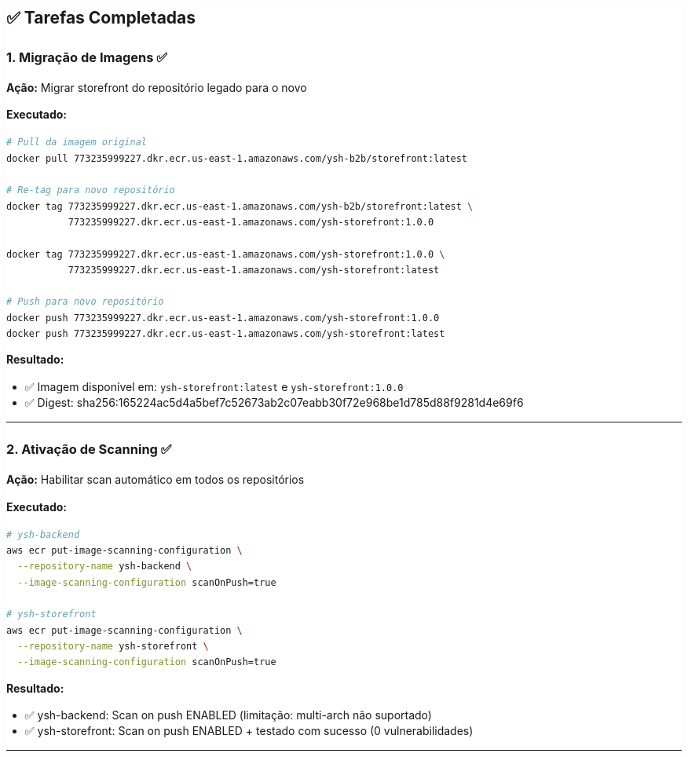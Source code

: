 ## ✅ Tarefas Completadas

### 1. Migração de Imagens ✅

**Ação:** Migrar storefront do repositório legado para o novo

**Executado:**

```bash
# Pull da imagem original
docker pull 773235999227.dkr.ecr.us-east-1.amazonaws.com/ysh-b2b/storefront:latest

# Re-tag para novo repositório
docker tag 773235999227.dkr.ecr.us-east-1.amazonaws.com/ysh-b2b/storefront:latest \
           773235999227.dkr.ecr.us-east-1.amazonaws.com/ysh-storefront:1.0.0

docker tag 773235999227.dkr.ecr.us-east-1.amazonaws.com/ysh-storefront:1.0.0 \
           773235999227.dkr.ecr.us-east-1.amazonaws.com/ysh-storefront:latest

# Push para novo repositório
docker push 773235999227.dkr.ecr.us-east-1.amazonaws.com/ysh-storefront:1.0.0
docker push 773235999227.dkr.ecr.us-east-1.amazonaws.com/ysh-storefront:latest
```

**Resultado:**

- ✅ Imagem disponível em: `ysh-storefront:latest` e `ysh-storefront:1.0.0`
- ✅ Digest: sha256:165224ac5d4a5bef7c52673ab2c07eabb30f72e968be1d785d88f9281d4e69f6

---

### 2. Ativação de Scanning ✅

**Ação:** Habilitar scan automático em todos os repositórios

**Executado:**

```bash
# ysh-backend
aws ecr put-image-scanning-configuration \
  --repository-name ysh-backend \
  --image-scanning-configuration scanOnPush=true

# ysh-storefront
aws ecr put-image-scanning-configuration \
  --repository-name ysh-storefront \
  --image-scanning-configuration scanOnPush=true
```

**Resultado:**

- ✅ ysh-backend: Scan on push ENABLED (limitação: multi-arch não suportado)
- ✅ ysh-storefront: Scan on push ENABLED + testado com sucesso (0 vulnerabilidades)

---
